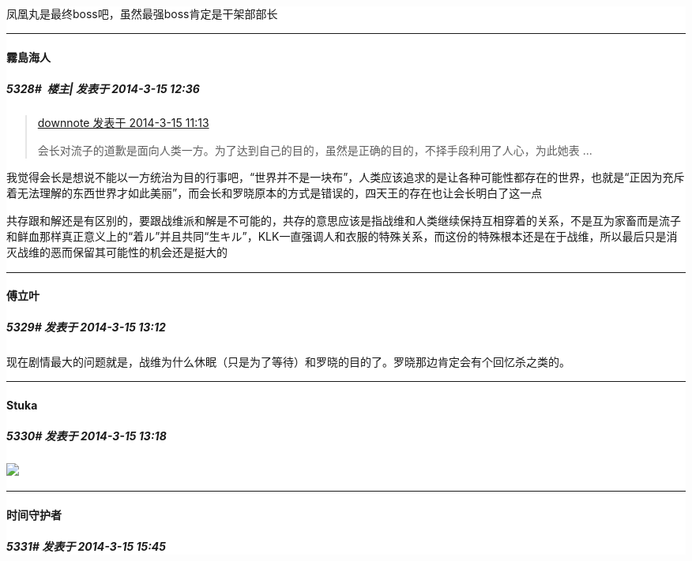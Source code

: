 
凤凰丸是最终boss吧，虽然最强boss肯定是干架部部长







-----

####  霧島海人  
##### 5328#         楼主| 发表于 2014-3-15 12:36



<blockquote><a href="httphttps://bbs.saraba1st.com/2b/forum.php?mod=redirect&amp;goto=findpost&amp;pid=24782789&amp;ptid=915948" target="_blank">downnote 发表于 2014-3-15 11:13</a>

会长对流子的道歉是面向人类一方。为了达到自己的目的，虽然是正确的目的，不择手段利用了人心，为此她表 ...</blockquote>
我觉得会长是想说不能以一方统治为目的行事吧，“世界并不是一块布”，人类应该追求的是让各种可能性都存在的世界，也就是“正因为充斥着无法理解的东西世界才如此美丽”，而会长和罗晓原本的方式是错误的，四天王的存在也让会长明白了这一点

共存跟和解还是有区别的，要跟战维派和解是不可能的，共存的意思应该是指战维和人类继续保持互相穿着的关系，不是互为家畜而是流子和鲜血那样真正意义上的“着ル”并且共同“生キル”，KLK一直强调人和衣服的特殊关系，而这份的特殊根本还是在于战维，所以最后只是消灭战维的恶而保留其可能性的机会还是挺大的







-----

####  傅立叶  
##### 5329#       发表于 2014-3-15 13:12




现在剧情最大的问题就是，战维为什么休眠（只是为了等待）和罗晓的目的了。罗晓那边肯定会有个回忆杀之类的。







-----

####  Stuka  
##### 5330#       发表于 2014-3-15 13:18



<img src="http://i.imgur.com/IshYBlf.jpg" referrerpolicy="no-referrer">







-----

####  时间守护者  
##### 5331#       发表于 2014-3-15 15:45
